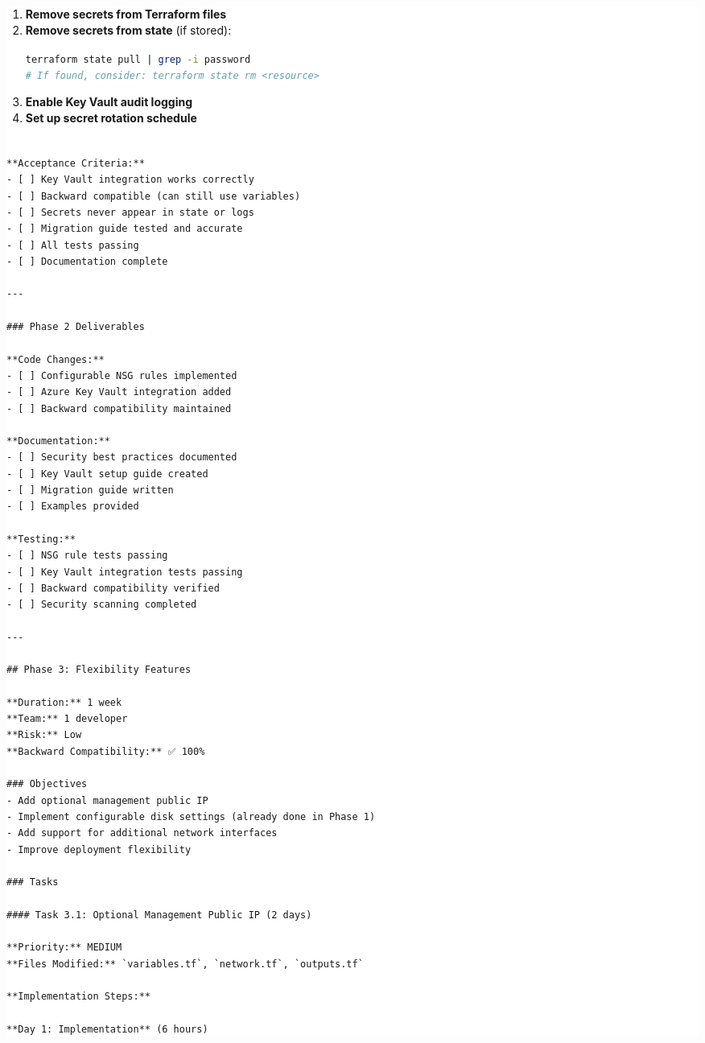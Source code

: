 1. **Remove secrets from Terraform files**
2. **Remove secrets from state** (if stored):
   ```bash
   terraform state pull | grep -i password
   # If found, consider: terraform state rm <resource>
   ```
3. **Enable Key Vault audit logging**
4. **Set up secret rotation schedule**
```

**Acceptance Criteria:**
- [ ] Key Vault integration works correctly
- [ ] Backward compatible (can still use variables)
- [ ] Secrets never appear in state or logs
- [ ] Migration guide tested and accurate
- [ ] All tests passing
- [ ] Documentation complete

---

### Phase 2 Deliverables

**Code Changes:**
- [ ] Configurable NSG rules implemented
- [ ] Azure Key Vault integration added
- [ ] Backward compatibility maintained

**Documentation:**
- [ ] Security best practices documented
- [ ] Key Vault setup guide created
- [ ] Migration guide written
- [ ] Examples provided

**Testing:**
- [ ] NSG rule tests passing
- [ ] Key Vault integration tests passing
- [ ] Backward compatibility verified
- [ ] Security scanning completed

---

## Phase 3: Flexibility Features

**Duration:** 1 week
**Team:** 1 developer
**Risk:** Low
**Backward Compatibility:** ✅ 100%

### Objectives
- Add optional management public IP
- Implement configurable disk settings (already done in Phase 1)
- Add support for additional network interfaces
- Improve deployment flexibility

### Tasks

#### Task 3.1: Optional Management Public IP (2 days)

**Priority:** MEDIUM
**Files Modified:** `variables.tf`, `network.tf`, `outputs.tf`

**Implementation Steps:**

**Day 1: Implementation** (6 hours)
```